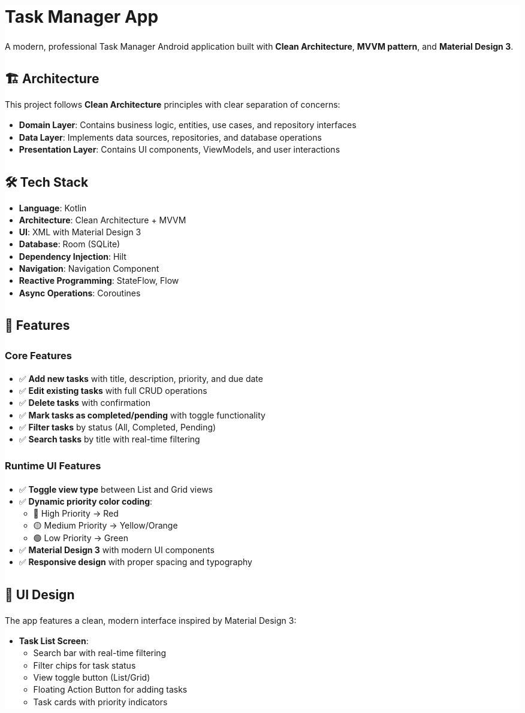 # Task Manager App

A modern, professional Task Manager Android application built with **Clean Architecture**, **MVVM pattern**, and **Material Design 3**.

## 🏗️ Architecture

This project follows **Clean Architecture** principles with clear separation of concerns:

- **Domain Layer**: Contains business logic, entities, use cases, and repository interfaces
- **Data Layer**: Implements data sources, repositories, and database operations
- **Presentation Layer**: Contains UI components, ViewModels, and user interactions

## 🛠️ Tech Stack

- **Language**: Kotlin
- **Architecture**: Clean Architecture + MVVM
- **UI**: XML with Material Design 3
- **Database**: Room (SQLite)
- **Dependency Injection**: Hilt
- **Navigation**: Navigation Component
- **Reactive Programming**: StateFlow, Flow
- **Async Operations**: Coroutines

## 📱 Features

### Core Features
- ✅ **Add new tasks** with title, description, priority, and due date
- ✅ **Edit existing tasks** with full CRUD operations
- ✅ **Delete tasks** with confirmation
- ✅ **Mark tasks as completed/pending** with toggle functionality
- ✅ **Filter tasks** by status (All, Completed, Pending)
- ✅ **Search tasks** by title with real-time filtering

### Runtime UI Features
- ✅ **Toggle view type** between List and Grid views
- ✅ **Dynamic priority color coding**:
  - 🔴 High Priority → Red
  - 🟡 Medium Priority → Yellow/Orange
  - 🟢 Low Priority → Green
- ✅ **Material Design 3** with modern UI components
- ✅ **Responsive design** with proper spacing and typography

## 🎨 UI Design

The app features a clean, modern interface inspired by Material Design 3:

- **Task List Screen**: 
  - Search bar with real-time filtering
  - Filter chips for task status
  - View toggle button (List/Grid)
  - Floating Action Button for adding tasks
  - Task cards with priority indicators
